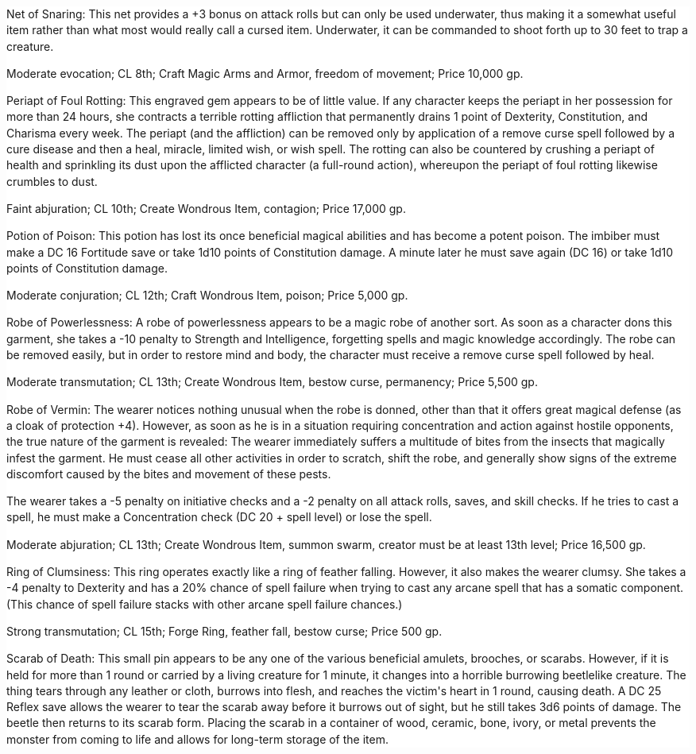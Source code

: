 Net of Snaring: This net provides a +3 bonus on attack rolls but can only be used underwater, thus making it a somewhat useful item rather than what most would really call a cursed item. Underwater, it can be commanded to shoot forth up to 30 feet to trap a creature.

Moderate evocation; CL 8th; Craft Magic Arms and Armor, freedom of movement; Price 10,000 gp.

Periapt of Foul Rotting: This engraved gem appears to be of little value. If any character keeps the periapt in her possession for more than 24 hours, she contracts a terrible rotting affliction that permanently drains 1 point of Dexterity, Constitution, and Charisma every week. The periapt (and the affliction) can be removed only by application of a remove curse spell followed by a cure disease and then a heal, miracle, limited wish, or wish spell. The rotting can also be countered by crushing a periapt of health and sprinkling its dust upon the afflicted character (a full-round action), whereupon the periapt of foul rotting likewise crumbles to dust.

Faint abjuration; CL 10th; Create Wondrous Item, contagion; Price 17,000 gp.

Potion of Poison: This potion has lost its once beneficial magical abilities and has become a potent poison. The imbiber must make a DC 16 Fortitude save or take 1d10 points of Constitution damage. A minute later he must save again (DC 16) or take 1d10 points of Constitution damage.

Moderate conjuration; CL 12th; Craft Wondrous Item, poison; Price 5,000 gp.

Robe of Powerlessness: A robe of powerlessness appears to be a magic robe of another sort. As soon as a character dons this garment, she takes a -10 penalty to Strength and Intelligence, forgetting spells and magic knowledge accordingly. The robe can be removed easily, but in order to restore mind and body, the character must receive a remove curse spell followed by heal.

Moderate transmutation; CL 13th; Create Wondrous Item, bestow curse, permanency; Price 5,500 gp.

Robe of Vermin: The wearer notices nothing unusual when the robe is donned, other than that it offers great magical defense (as a cloak of protection +4). However, as soon as he is in a situation requiring concentration and action against hostile opponents, the true nature of the garment is revealed: The wearer immediately suffers a multitude of bites from the insects that magically infest the garment. He must cease all other activities in order to scratch, shift the robe, and generally show signs of the extreme discomfort caused by the bites and movement of these pests.

The wearer takes a -5 penalty on initiative checks and a -2 penalty on all attack rolls, saves, and skill checks. If he tries to cast a spell, he must make a Concentration check (DC 20 + spell level) or lose the spell.

Moderate abjuration; CL 13th; Create Wondrous Item, summon swarm, creator must be at least 13th level; Price 16,500 gp.

Ring of Clumsiness: This ring operates exactly like a ring of feather falling. However, it also makes the wearer clumsy. She takes a -4 penalty to Dexterity and has a 20% chance of spell failure when trying to cast any arcane spell that has a somatic component. (This chance of spell failure stacks with other arcane spell failure chances.)

Strong transmutation; CL 15th; Forge Ring, feather fall, bestow curse; Price 500 gp.

Scarab of Death: This small pin appears to be any one of the various beneficial amulets, brooches, or scarabs. However, if it is held for more than 1 round or carried by a living creature for 1 minute, it changes into a horrible burrowing beetlelike creature. The thing tears through any leather or cloth, burrows into flesh, and reaches the victim's heart in 1 round, causing death. A DC 25 Reflex save allows the wearer to tear the scarab away before it burrows out of sight, but he still takes 3d6 points of damage. The beetle then returns to its scarab form. Placing the scarab in a container of wood, ceramic, bone, ivory, or metal prevents the monster from coming to life and allows for long-term storage of the item.
